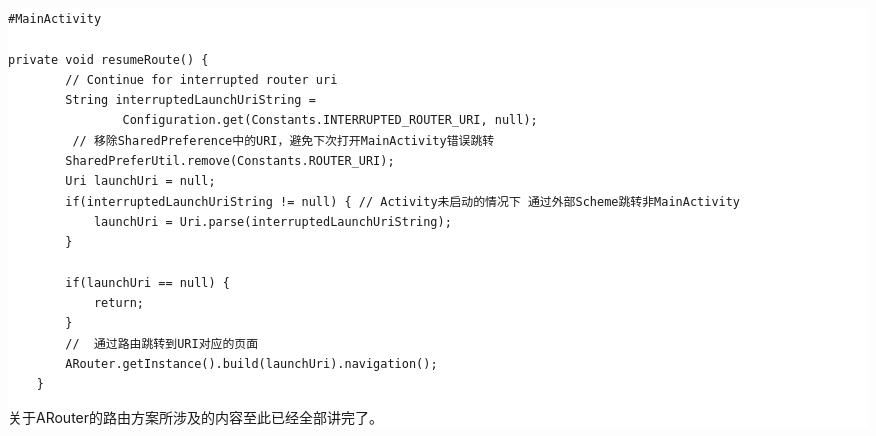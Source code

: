 ```
#MainActivity

private void resumeRoute() {
        // Continue for interrupted router uri
        String interruptedLaunchUriString =
                Configuration.get(Constants.INTERRUPTED_ROUTER_URI, null);
         //	移除SharedPreference中的URI，避免下次打开MainActivity错误跳转
        SharedPreferUtil.remove(Constants.ROUTER_URI);
        Uri launchUri = null;
        if(interruptedLaunchUriString != null) { // Activity未启动的情况下 通过外部Scheme跳转非MainActivity
            launchUri = Uri.parse(interruptedLaunchUriString);
        }

        if(launchUri == null) {
            return;
        }
		//	通过路由跳转到URI对应的页面
        ARouter.getInstance().build(launchUri).navigation();
    }
```
关于ARouter的路由方案所涉及的内容至此已经全部讲完了。